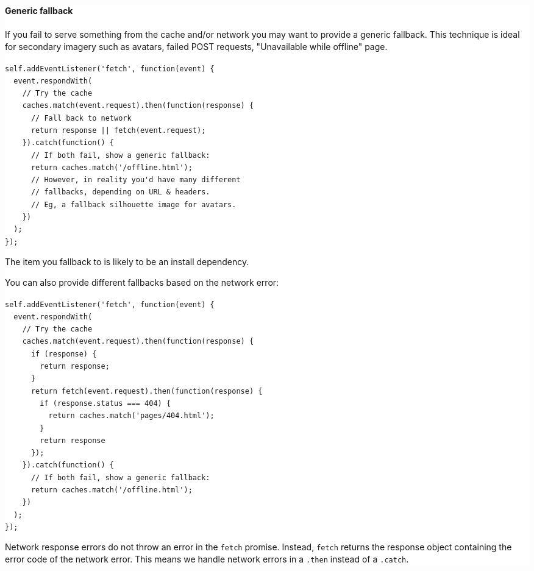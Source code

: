 #### Generic fallback

If you fail to serve something from the cache and/or network you may want to provide a generic fallback. This technique is ideal for secondary imagery such as avatars, failed POST requests, "Unavailable while offline" page.

```
self.addEventListener('fetch', function(event) {
  event.respondWith(
    // Try the cache
    caches.match(event.request).then(function(response) {
      // Fall back to network
      return response || fetch(event.request);
    }).catch(function() {
      // If both fail, show a generic fallback:
      return caches.match('/offline.html');
      // However, in reality you'd have many different
      // fallbacks, depending on URL & headers.
      // Eg, a fallback silhouette image for avatars.
    })
  );
});
```

The item you fallback to is likely to be an install dependency.

You can also provide different fallbacks based on the network error:

```
self.addEventListener('fetch', function(event) {
  event.respondWith(
    // Try the cache
    caches.match(event.request).then(function(response) {
      if (response) {
        return response;
      }
      return fetch(event.request).then(function(response) {
        if (response.status === 404) {
          return caches.match('pages/404.html');
        }
        return response
      });
    }).catch(function() {
      // If both fail, show a generic fallback:
      return caches.match('/offline.html');
    })
  );
});
```

Network response errors do not throw an error in the `fetch` promise. Instead, `fetch` returns the response object containing the error code of the network error. This means we handle network errors in a `.then` instead of a `.catch`.

<div id="remove"></div>
